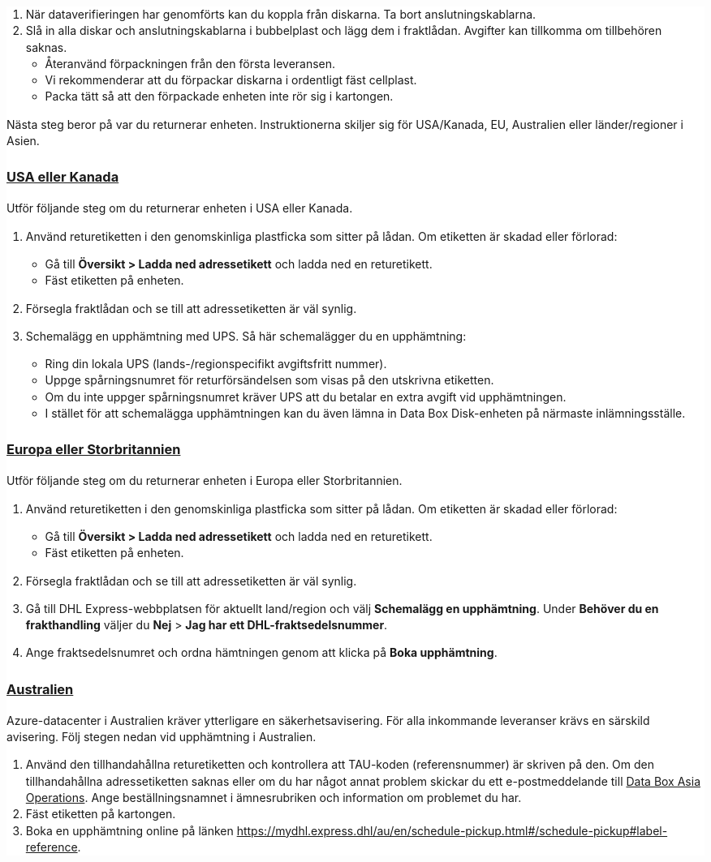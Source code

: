 1. När dataverifieringen har genomförts kan du koppla från diskarna. Ta bort anslutningskablarna.
2. Slå in alla diskar och anslutningskablarna i bubbelplast och lägg dem i fraktlådan. Avgifter kan tillkomma om tillbehören saknas.
    - Återanvänd förpackningen från den första leveransen.  
    - Vi rekommenderar att du förpackar diskarna i ordentligt fäst cellplast.
    - Packa tätt så att den förpackade enheten inte rör sig i kartongen.

Nästa steg beror på var du returnerar enheten. Instruktionerna skiljer sig för USA/Kanada, EU, Australien eller länder/regioner i Asien.

### <a name="us-or-canada"></a>[USA eller Kanada](#tab/in-us-or-canada)

Utför följande steg om du returnerar enheten i USA eller Kanada.

1. Använd returetiketten i den genomskinliga plastficka som sitter på lådan. Om etiketten är skadad eller förlorad:
    - Gå till **Översikt > Ladda ned adressetikett** och ladda ned en returetikett.
    - Fäst etiketten på enheten.

2. Försegla fraktlådan och se till att adressetiketten är väl synlig.
3. Schemalägg en upphämtning med UPS. Så här schemalägger du en upphämtning:

    - Ring din lokala UPS (lands-/regionspecifikt avgiftsfritt nummer).
    - Uppge spårningsnumret för returförsändelsen som visas på den utskrivna etiketten.
    - Om du inte uppger spårningsnumret kräver UPS att du betalar en extra avgift vid upphämtningen.
    - I stället för att schemalägga upphämtningen kan du även lämna in Data Box Disk-enheten på närmaste inlämningsställe.


### <a name="europe-or-uk"></a>[Europa eller Storbritannien](#tab/in-europe-or-uk)

Utför följande steg om du returnerar enheten i Europa eller Storbritannien.

1. Använd returetiketten i den genomskinliga plastficka som sitter på lådan. Om etiketten är skadad eller förlorad:
    - Gå till **Översikt > Ladda ned adressetikett** och ladda ned en returetikett.
    - Fäst etiketten på enheten.

2. Försegla fraktlådan och se till att adressetiketten är väl synlig.
3. Gå till DHL Express-webbplatsen för aktuellt land/region och välj **Schemalägg en upphämtning**. Under **Behöver du en frakthandling** väljer du **Nej** > **Jag har ett DHL-fraktsedelsnummer**.
4. Ange fraktsedelsnumret och ordna hämtningen genom att klicka på **Boka upphämtning**.

### <a name="australia"></a>[Australien](#tab/in-australia)

Azure-datacenter i Australien kräver ytterligare en säkerhetsavisering. För alla inkommande leveranser krävs en särskild avisering. Följ stegen nedan vid upphämtning i Australien.

1. Använd den tillhandahållna returetiketten och kontrollera att TAU-koden (referensnummer) är skriven på den. Om den tillhandahållna adressetiketten saknas eller om du har något annat problem skickar du ett e-postmeddelande till [Data Box Asia Operations](mailto:adbo@microsoft.com). Ange beställningsnamnet i ämnesrubriken och information om problemet du har.
2. Fäst etiketten på kartongen.
3. Boka en upphämtning online på länken https://mydhl.express.dhl/au/en/schedule-pickup.html#/schedule-pickup#label-reference.
